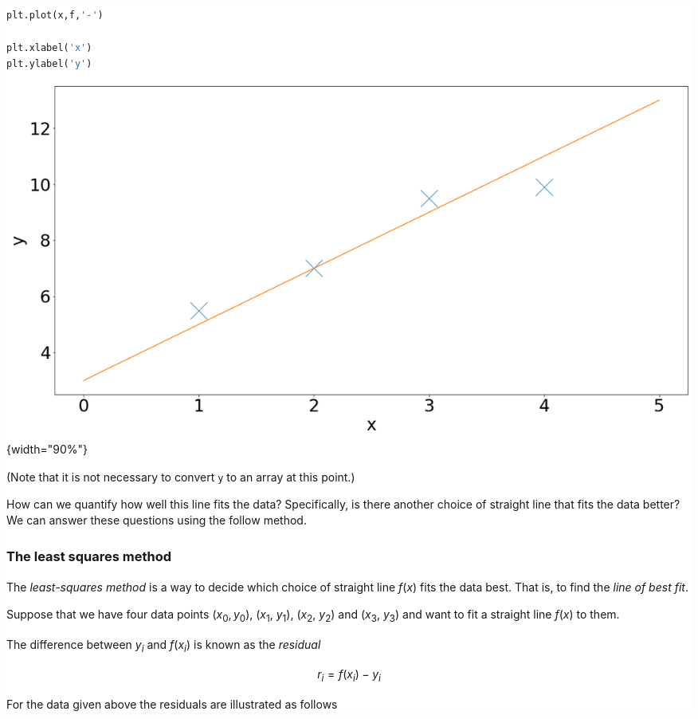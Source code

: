 ```python
plt.plot(x,f,'-')

plt.xlabel('x')
plt.ylabel('y')
```

![A plot of the data points x = 1,2,3,4 and y = 5.5,7.0,9.5,9.9](/static/images/week1/curve-fit.png){width="90%"}

(Note that it is not necessary to convert `y` to an array at this point.)

How can we quantify how well this line fits the data? Specifically, is there another choice of straight line that fits the data better? We can answer these questions using the follow method.


### The least squares method

The *least-squares method* is a way to decide which choice of straight line $f(x)$ fits the data best. That is, to find the *line of best fit*.

Suppose that we have four data points $(x_0, y_0)$, $(x_1$, $y_1$), ($x_2$, $y_2$) and ($x_3$, $y_3$) and want to fit a straight line $f(x)$ to them.

The difference between $y_i$ and $f(x_i)$ is known as the *residual*

$$ r_i = f(x_i) - y_i $$

For the data given above the residuals are illustrated as follows
